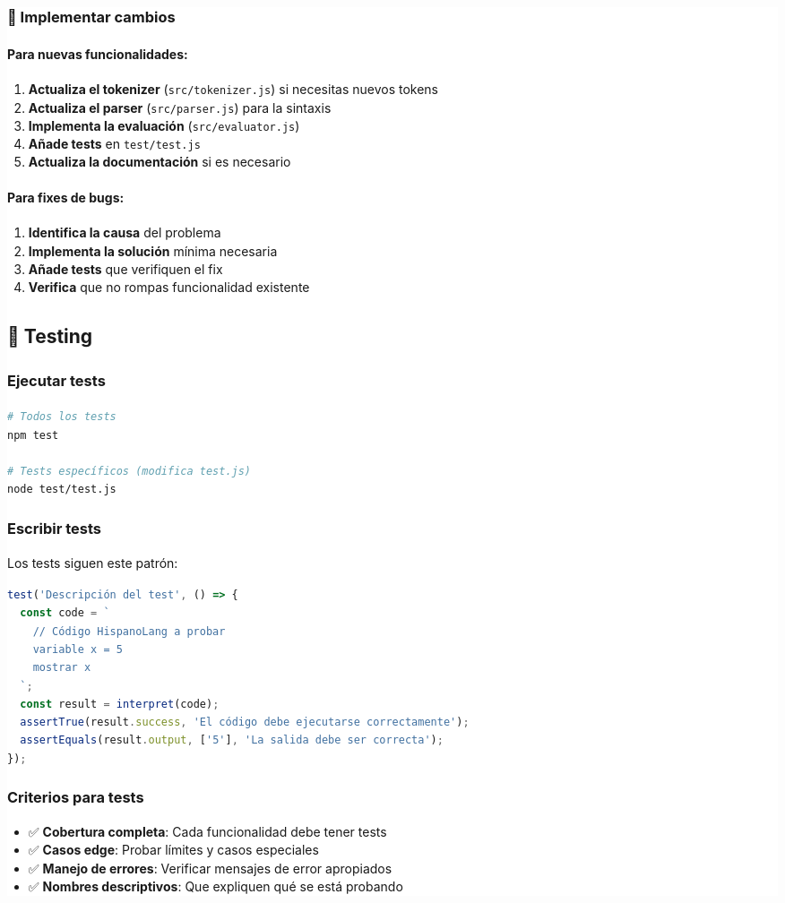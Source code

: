 ### 🔧 Implementar cambios

#### Para nuevas funcionalidades:

1. **Actualiza el tokenizer** (`src/tokenizer.js`) si necesitas nuevos tokens
2. **Actualiza el parser** (`src/parser.js`) para la sintaxis
3. **Implementa la evaluación** (`src/evaluator.js`)
4. **Añade tests** en `test/test.js`
5. **Actualiza la documentación** si es necesario

#### Para fixes de bugs:

1. **Identifica la causa** del problema
2. **Implementa la solución** mínima necesaria
3. **Añade tests** que verifiquen el fix
4. **Verifica** que no rompas funcionalidad existente

## 🧪 Testing

### Ejecutar tests

```bash
# Todos los tests
npm test

# Tests específicos (modifica test.js)
node test/test.js
```

### Escribir tests

Los tests siguen este patrón:

```javascript
test('Descripción del test', () => {
  const code = `
    // Código HispanoLang a probar
    variable x = 5
    mostrar x
  `;
  const result = interpret(code);
  assertTrue(result.success, 'El código debe ejecutarse correctamente');
  assertEquals(result.output, ['5'], 'La salida debe ser correcta');
});
```

### Criterios para tests

- ✅ **Cobertura completa**: Cada funcionalidad debe tener tests
- ✅ **Casos edge**: Probar límites y casos especiales
- ✅ **Manejo de errores**: Verificar mensajes de error apropiados
- ✅ **Nombres descriptivos**: Que expliquen qué se está probando
